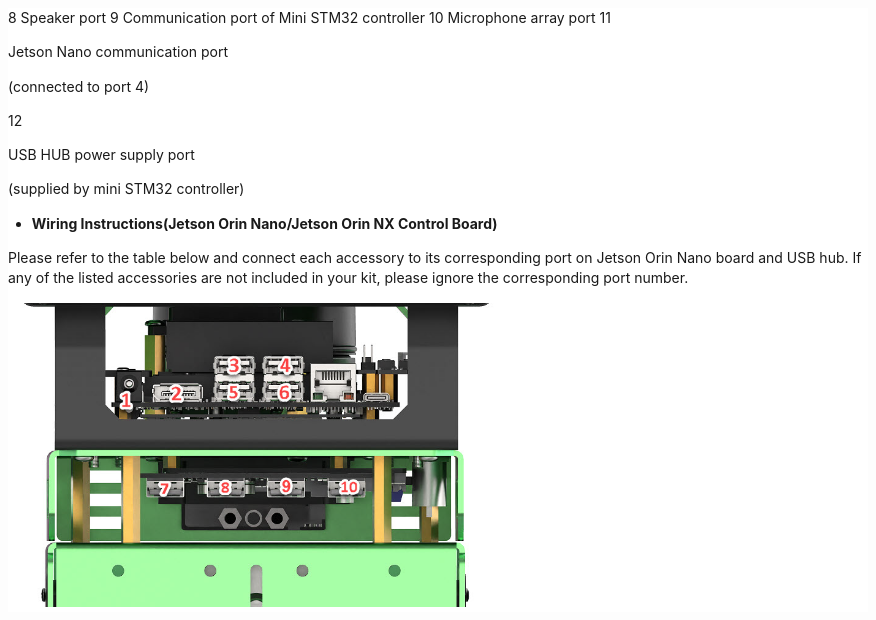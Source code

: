 <tr>
<td >8</td>
<td >Speaker port</td>
</tr>
<tr>
<td >9</td>
<td >Communication port of Mini STM32 controller</td>
</tr>
<tr>
<td >10</td>
<td >Microphone array port</td>
</tr>
<tr>
<td >11</td>
<td ><p>Jetson Nano communication port</p>
<p>(connected to port 4)</p></td>
</tr>
<tr>
<td >12</td>
<td ><p>USB HUB power supply port</p>
<p>(supplied by mini STM32 controller)</p></td>
</tr>
</tbody>
</table>

* **Wiring Instructions(Jetson Orin Nano/Jetson Orin NX Control Board)**

Please refer to the table below and connect each accessory to its corresponding port on Jetson Orin Nano board and USB hub. If any of the listed accessories are not included in your kit, please ignore the corresponding port number.

<img class="common_img" src="../_static/media/chapter_1/section_1/media/image44.png" width="500px" />
